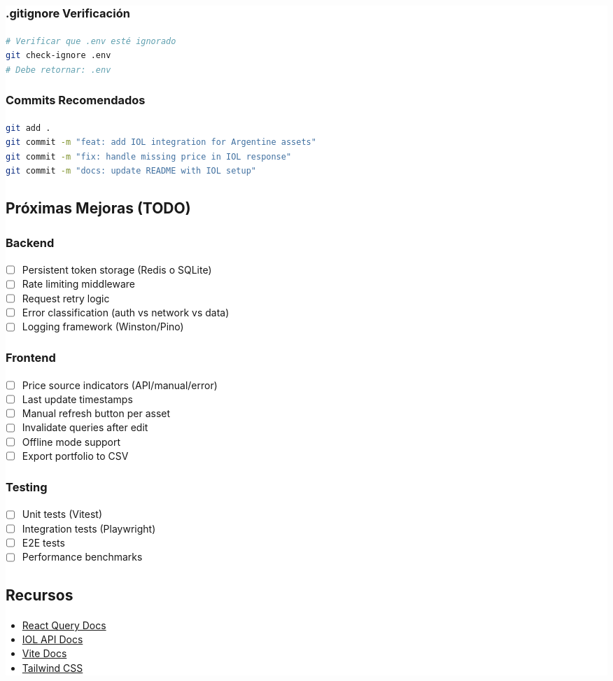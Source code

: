 ### .gitignore Verificación

```bash
# Verificar que .env esté ignorado
git check-ignore .env
# Debe retornar: .env
```

### Commits Recomendados

```bash
git add .
git commit -m "feat: add IOL integration for Argentine assets"
git commit -m "fix: handle missing price in IOL response"
git commit -m "docs: update README with IOL setup"
```

## Próximas Mejoras (TODO)

### Backend
- [ ] Persistent token storage (Redis o SQLite)
- [ ] Rate limiting middleware
- [ ] Request retry logic
- [ ] Error classification (auth vs network vs data)
- [ ] Logging framework (Winston/Pino)

### Frontend
- [ ] Price source indicators (API/manual/error)
- [ ] Last update timestamps
- [ ] Manual refresh button per asset
- [ ] Invalidate queries after edit
- [ ] Offline mode support
- [ ] Export portfolio to CSV

### Testing
- [ ] Unit tests (Vitest)
- [ ] Integration tests (Playwright)
- [ ] E2E tests
- [ ] Performance benchmarks

## Recursos

- [React Query Docs](https://tanstack.com/query/latest)
- [IOL API Docs](https://api.invertironline.com/swagger)
- [Vite Docs](https://vite.dev)
- [Tailwind CSS](https://tailwindcss.com)
